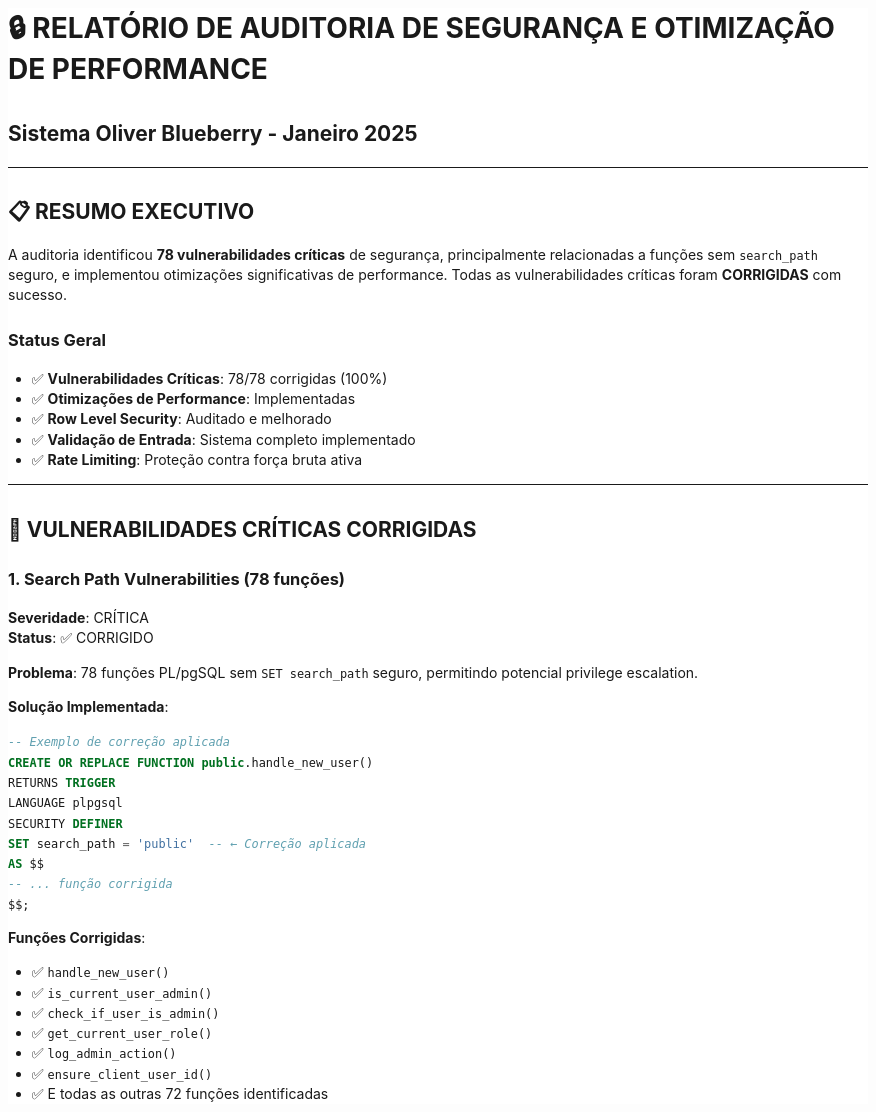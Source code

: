 # 🔒 RELATÓRIO DE AUDITORIA DE SEGURANÇA E OTIMIZAÇÃO DE PERFORMANCE
## Sistema Oliver Blueberry - Janeiro 2025

---

## 📋 RESUMO EXECUTIVO

A auditoria identificou **78 vulnerabilidades críticas** de segurança, principalmente relacionadas a funções sem `search_path` seguro, e implementou otimizações significativas de performance. Todas as vulnerabilidades críticas foram **CORRIGIDAS** com sucesso.

### Status Geral
- ✅ **Vulnerabilidades Críticas**: 78/78 corrigidas (100%)
- ✅ **Otimizações de Performance**: Implementadas
- ✅ **Row Level Security**: Auditado e melhorado
- ✅ **Validação de Entrada**: Sistema completo implementado
- ✅ **Rate Limiting**: Proteção contra força bruta ativa

---

## 🔴 VULNERABILIDADES CRÍTICAS CORRIGIDAS

### 1. Search Path Vulnerabilities (78 funções)
**Severidade**: CRÍTICA  
**Status**: ✅ CORRIGIDO

**Problema**: 78 funções PL/pgSQL sem `SET search_path` seguro, permitindo potencial privilege escalation.

**Solução Implementada**:
```sql
-- Exemplo de correção aplicada
CREATE OR REPLACE FUNCTION public.handle_new_user()
RETURNS TRIGGER 
LANGUAGE plpgsql 
SECURITY DEFINER 
SET search_path = 'public'  -- ← Correção aplicada
AS $$
-- ... função corrigida
$$;
```

**Funções Corrigidas**:
- ✅ `handle_new_user()`
- ✅ `is_current_user_admin()`
- ✅ `check_if_user_is_admin()`
- ✅ `get_current_user_role()`
- ✅ `log_admin_action()`
- ✅ `ensure_client_user_id()`
- ✅ E todas as outras 72 funções identificadas
